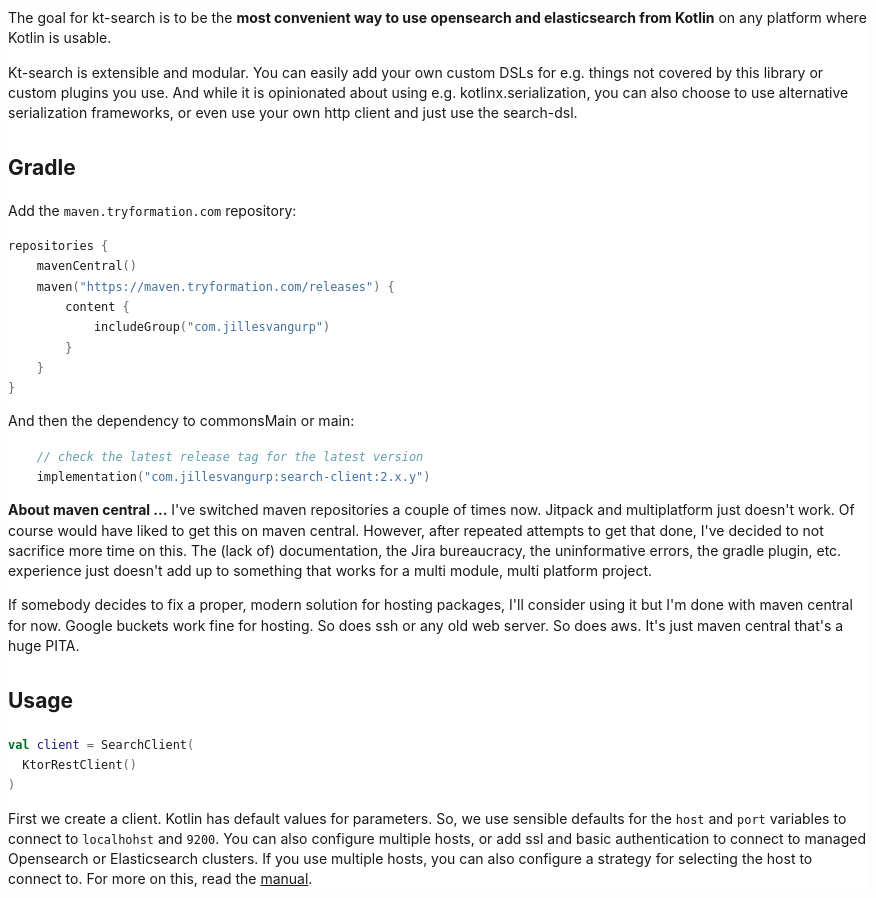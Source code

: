 The goal for kt-search is to be the **most convenient way to use opensearch and elasticsearch from Kotlin** on any platform where Kotlin is usable.

Kt-search is extensible and modular. You can easily add your own custom DSLs for e.g. things not covered by this library or custom plugins you use. And while it is opinionated about using e.g. kotlinx.serialization, you can also choose to use alternative serialization frameworks, or even use your own http client and just use the search-dsl.

## Gradle

Add the `maven.tryformation.com` repository:

```kotlin
repositories {
    mavenCentral()
    maven("https://maven.tryformation.com/releases") {
        content {
            includeGroup("com.jillesvangurp")
        }
    }
}
```

And then the dependency to commonsMain or main:

```kotlin
    // check the latest release tag for the latest version
    implementation("com.jillesvangurp:search-client:2.x.y")
```

**About maven central ...** I've switched maven repositories a couple of times now. Jitpack and multiplatform just doesn't work. Of course would have liked to get this on maven central. However, after repeated attempts to get that done, I've decided to not sacrifice more time on this. The (lack of) documentation, the Jira bureaucracy, the uninformative errors, the  gradle plugin, etc. experience just doesn't add up to something that works for a multi module, multi platform project.

If somebody decides to fix a proper, modern solution for hosting packages, I'll consider using it but I'm done with maven central for now. Google buckets work fine for hosting. So does ssh or any old web server. So does aws. It's just maven central that's a huge PITA.

## Usage

```kotlin
val client = SearchClient(
  KtorRestClient()
)
```

First we create a client. Kotlin has default values for parameters. So, we use sensible defaults for the 
`host` and `port` variables to connect to `localhohst` and `9200`. You can also configure multiple hosts, 
or add ssl and basic authentication to connect to managed Opensearch or Elasticsearch clusters. If you use
multiple hosts, you can also configure a strategy for selecting the host to connect to. For more on 
this, read the [manual](https://jillesvangurp.github.io/kt-search/manual/GettingStarted.html).
